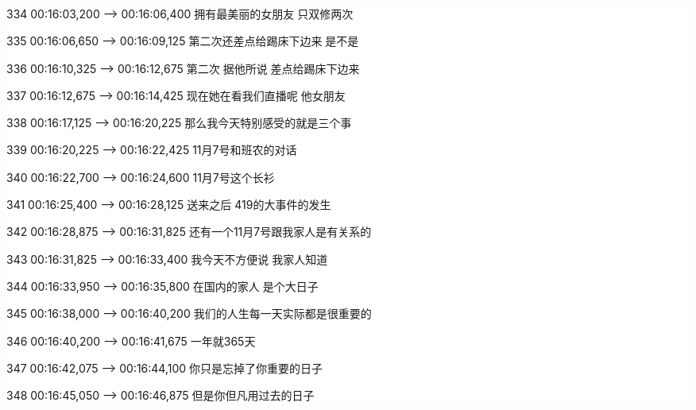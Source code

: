 334
00:16:03,200 –&gt; 00:16:06,400
拥有最美丽的女朋友 只双修两次
 
335
00:16:06,650 –&gt; 00:16:09,125
第二次还差点给踢床下边来 是不是
 
336
00:16:10,325 –&gt; 00:16:12,675
第二次 据他所说 差点给踢床下边来
 
337
00:16:12,675 –&gt; 00:16:14,425
现在她在看我们直播呢 他女朋友
 
338
00:16:17,125 –&gt; 00:16:20,225
那么我今天特别感受的就是三个事
 
339
00:16:20,225 –&gt; 00:16:22,425
11月7号和班农的对话
 
340
00:16:22,700 –&gt; 00:16:24,600
11月7号这个长衫
 
341
00:16:25,400 –&gt; 00:16:28,125
送来之后 419的大事件的发生
 
342
00:16:28,875 –&gt; 00:16:31,825
还有一个11月7号跟我家人是有关系的
 
343
00:16:31,825 –&gt; 00:16:33,400
我今天不方便说 我家人知道
 
344
00:16:33,950 –&gt; 00:16:35,800
在国内的家人 是个大日子
 
345
00:16:38,000 –&gt; 00:16:40,200
我们的人生每一天实际都是很重要的
 
346
00:16:40,200 –&gt; 00:16:41,675
一年就365天
 
347
00:16:42,075 –&gt; 00:16:44,100
你只是忘掉了你重要的日子
 
348
00:16:45,050 –&gt; 00:16:46,875
但是你但凡用过去的日子
 